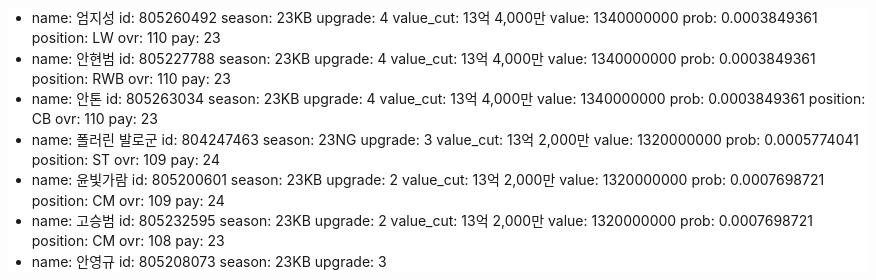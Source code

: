   - name: 엄지성
    id: 805260492
    season: 23KB
    upgrade: 4
    value_cut: 13억 4,000만
    value: 1340000000
    prob: 0.0003849361
    position: LW
    ovr: 110
    pay: 23
  - name: 안현범
    id: 805227788
    season: 23KB
    upgrade: 4
    value_cut: 13억 4,000만
    value: 1340000000
    prob: 0.0003849361
    position: RWB
    ovr: 110
    pay: 23
  - name: 안톤
    id: 805263034
    season: 23KB
    upgrade: 4
    value_cut: 13억 4,000만
    value: 1340000000
    prob: 0.0003849361
    position: CB
    ovr: 110
    pay: 23
  - name: 폴러린 발로군
    id: 804247463
    season: 23NG
    upgrade: 3
    value_cut: 13억 2,000만
    value: 1320000000
    prob: 0.0005774041
    position: ST
    ovr: 109
    pay: 24
  - name: 윤빛가람
    id: 805200601
    season: 23KB
    upgrade: 2
    value_cut: 13억 2,000만
    value: 1320000000
    prob: 0.0007698721
    position: CM
    ovr: 109
    pay: 24
  - name: 고승범
    id: 805232595
    season: 23KB
    upgrade: 2
    value_cut: 13억 2,000만
    value: 1320000000
    prob: 0.0007698721
    position: CM
    ovr: 108
    pay: 23
  - name: 안영규
    id: 805208073
    season: 23KB
    upgrade: 3